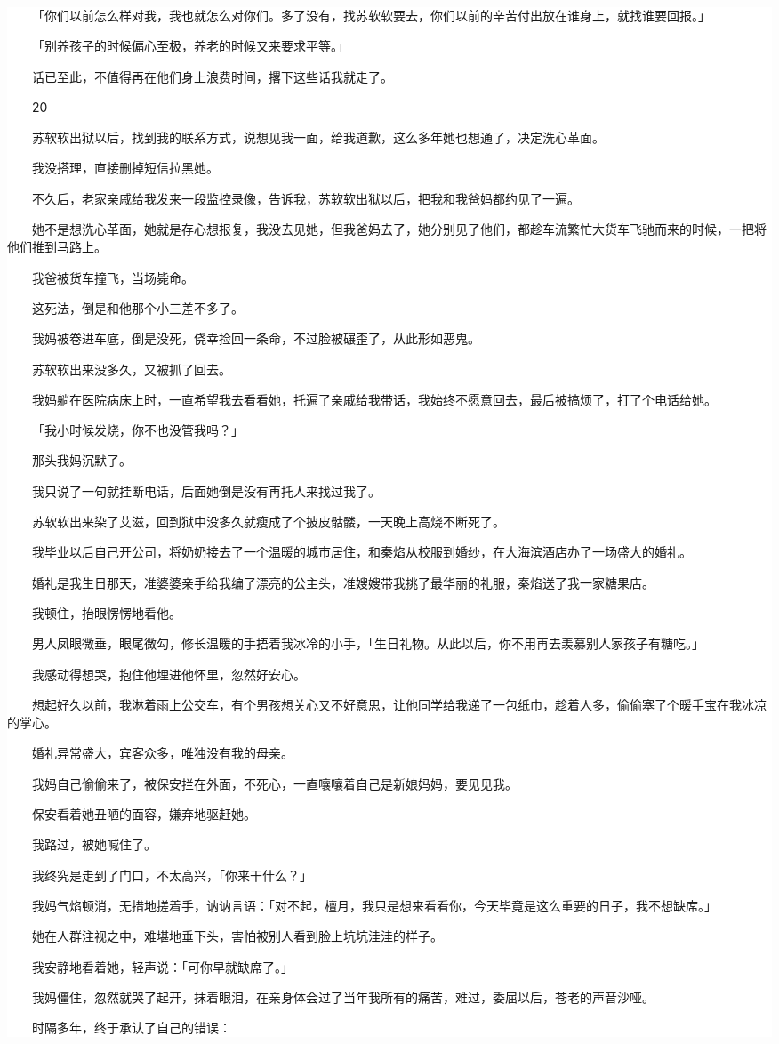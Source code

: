 &emsp;&emsp;「你们以前怎么样对我，我也就怎么对你们。多了没有，找苏软软要去，你们以前的辛苦付出放在谁身上，就找谁要回报。」  
  
&emsp;&emsp;「别养孩子的时候偏心至极，养老的时候又来要求平等。」  
  
&emsp;&emsp;话已至此，不值得再在他们身上浪费时间，撂下这些话我就走了。  
  
&emsp;&emsp;20  
  
&emsp;&emsp;苏软软出狱以后，找到我的联系方式，说想见我一面，给我道歉，这么多年她也想通了，决定洗心革面。  
  
&emsp;&emsp;我没搭理，直接删掉短信拉黑她。  
  
&emsp;&emsp;不久后，老家亲戚给我发来一段监控录像，告诉我，苏软软出狱以后，把我和我爸妈都约见了一遍。  
  
&emsp;&emsp;她不是想洗心革面，她就是存心想报复，我没去见她，但我爸妈去了，她分别见了他们，都趁车流繁忙大货车飞驰而来的时候，一把将他们推到马路上。  
  
&emsp;&emsp;我爸被货车撞飞，当场毙命。  
  
&emsp;&emsp;这死法，倒是和他那个小三差不多了。  
  
&emsp;&emsp;我妈被卷进车底，倒是没死，侥幸捡回一条命，不过脸被碾歪了，从此形如恶鬼。  
  
&emsp;&emsp;苏软软出来没多久，又被抓了回去。  
  
&emsp;&emsp;我妈躺在医院病床上时，一直希望我去看看她，托遍了亲戚给我带话，我始终不愿意回去，最后被搞烦了，打了个电话给她。  
  
&emsp;&emsp;「我小时候发烧，你不也没管我吗？」  
  
&emsp;&emsp;那头我妈沉默了。  
  
&emsp;&emsp;我只说了一句就挂断电话，后面她倒是没有再托人来找过我了。  
  
&emsp;&emsp;苏软软出来染了艾滋，回到狱中没多久就瘦成了个披皮骷髅，一天晚上高烧不断死了。  
  
&emsp;&emsp;我毕业以后自己开公司，将奶奶接去了一个温暖的城市居住，和秦焰从校服到婚纱，在大海滨酒店办了一场盛大的婚礼。  
  
&emsp;&emsp;婚礼是我生日那天，准婆婆亲手给我编了漂亮的公主头，准嫂嫂带我挑了最华丽的礼服，秦焰送了我一家糖果店。  
  
&emsp;&emsp;我顿住，抬眼愣愣地看他。  
  
&emsp;&emsp;男人凤眼微垂，眼尾微勾，修长温暖的手捂着我冰冷的小手，「生日礼物。从此以后，你不用再去羡慕别人家孩子有糖吃。」  
  
&emsp;&emsp;我感动得想哭，抱住他埋进他怀里，忽然好安心。  
  
&emsp;&emsp;想起好久以前，我淋着雨上公交车，有个男孩想关心又不好意思，让他同学给我递了一包纸巾，趁着人多，偷偷塞了个暖手宝在我冰凉的掌心。  
  
&emsp;&emsp;婚礼异常盛大，宾客众多，唯独没有我的母亲。  
  
&emsp;&emsp;我妈自己偷偷来了，被保安拦在外面，不死心，一直嚷嚷着自己是新娘妈妈，要见见我。  
  
&emsp;&emsp;保安看着她丑陋的面容，嫌弃地驱赶她。  
  
&emsp;&emsp;我路过，被她喊住了。  
  
&emsp;&emsp;我终究是走到了门口，不太高兴，「你来干什么？」  
  
&emsp;&emsp;我妈气焰顿消，无措地搓着手，讷讷言语：「对不起，檀月，我只是想来看看你，今天毕竟是这么重要的日子，我不想缺席。」  
  
&emsp;&emsp;她在人群注视之中，难堪地垂下头，害怕被别人看到脸上坑坑洼洼的样子。  
  
&emsp;&emsp;我安静地看着她，轻声说：「可你早就缺席了。」  
  
&emsp;&emsp;我妈僵住，忽然就哭了起开，抹着眼泪，在亲身体会过了当年我所有的痛苦，难过，委屈以后，苍老的声音沙哑。  
  
&emsp;&emsp;时隔多年，终于承认了自己的错误：  
  